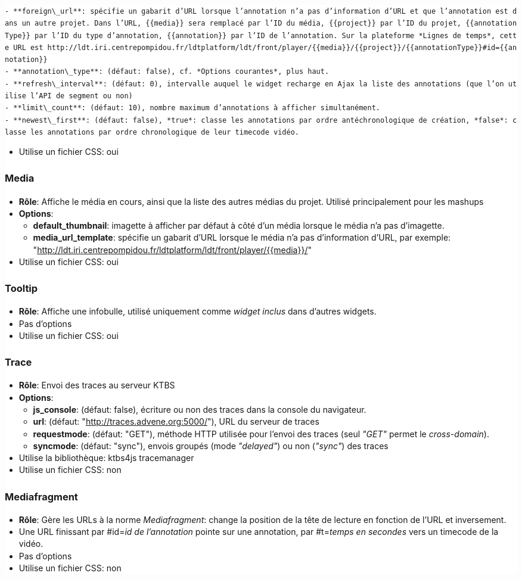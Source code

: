    - **foreign\_url**: spécifie un gabarit d’URL lorsque l’annotation n’a pas d’information d’URL et que l’annotation est dans un autre projet. Dans l’URL, {{media}} sera remplacé par l’ID du média, {{project}} par l’ID du projet, {{annotationType}} par l’ID du type d’annotation, {{annotation}} par l’ID de l’annotation. Sur la plateforme *Lignes de temps*, cette URL est http://ldt.iri.centrepompidou.fr/ldtplatform/ldt/front/player/{{media}}/{{project}}/{{annotationType}}#id={{annotation}}
    - **annotation\_type**: (défaut: false), cf. *Options courantes*, plus haut.
    - **refresh\_interval**: (défaut: 0), intervalle auquel le widget recharge en Ajax la liste des annotations (que l’on utilise l’API de segment ou non)
    - **limit\_count**: (défaut: 10), nombre maximum d’annotations à afficher simultanément.
    - **newest\_first**: (défaut: false), *true*: classe les annotations par ordre antéchronologique de création, *false*: classe les annotations par ordre chronologique de leur timecode vidéo.
- Utilise un fichier CSS: oui

### Media ###

- **Rôle**: Affiche le média en cours, ainsi que la liste des autres médias du projet. Utilisé principalement pour les mashups
- **Options**:
    - **default\_thumbnail**: imagette à afficher par défaut à côté d’un média lorsque le média n’a pas d’imagette.
    - **media\_url\_template**: spécifie un gabarit d’URL lorsque le média n’a pas d’information d’URL, par exemple: "http://ldt.iri.centrepompidou.fr/ldtplatform/ldt/front/player/{{media}}/"
- Utilise un fichier CSS: oui

### Tooltip ###

- **Rôle**: Affiche une infobulle, utilisé uniquement comme *widget inclus* dans d’autres widgets.
- Pas d’options
- Utilise un fichier CSS: oui

### Trace ###

- **Rôle**: Envoi des traces au serveur KTBS
- **Options**:
    - **js\_console**: (défaut: false), écriture ou non des traces dans la console du navigateur.
    - **url**: (défaut: "http://traces.advene.org:5000/"), URL du serveur de traces
    - **requestmode**: (défaut: "GET"), méthode HTTP utilisée pour l’envoi des traces (seul *"GET"* permet le *cross-domain*).
    - **syncmode**: (défaut: "sync"), envois groupés (mode *"delayed"*) ou non (*"sync"*) des traces
- Utilise la bibliothèque: ktbs4js tracemanager
- Utilise un fichier CSS: non

### Mediafragment ###

- **Rôle**: Gère les URLs à la norme *Mediafragment*: change la position de la tête de lecture en fonction de l’URL et inversement.
- Une URL finissant par #id=*id de l’annotation* pointe sur une annotation, par #t=*temps en secondes* vers un timecode de la vidéo.
- Pas d’options
- Utilise un fichier CSS: non
